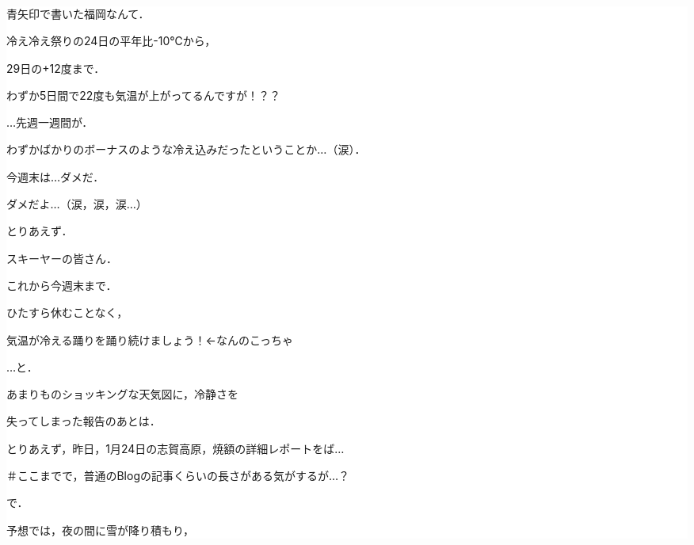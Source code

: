 


青矢印で書いた福岡なんて．


冷え冷え祭りの24日の平年比-10℃から，


29日の+12度まで．


わずか5日間で22度も気温が上がってるんですが！？？





…先週一週間が．


わずかばかりのボーナスのような冷え込みだったということか…（涙）．


今週末は…ダメだ．


ダメだよ…（涙，涙，涙…）





とりあえず．


スキーヤーの皆さん．


これから今週末まで．


ひたすら休むことなく，


気温が冷える踊りを踊り続けましょう！←なんのこっちゃ





…と．


あまりものショッキングな天気図に，冷静さを


失ってしまった報告のあとは．





とりあえず，昨日，1月24日の志賀高原，焼額の詳細レポートをば…


＃ここまでで，普通のBlogの記事くらいの長さがある気がするが…？





で．


予想では，夜の間に雪が降り積もり，
